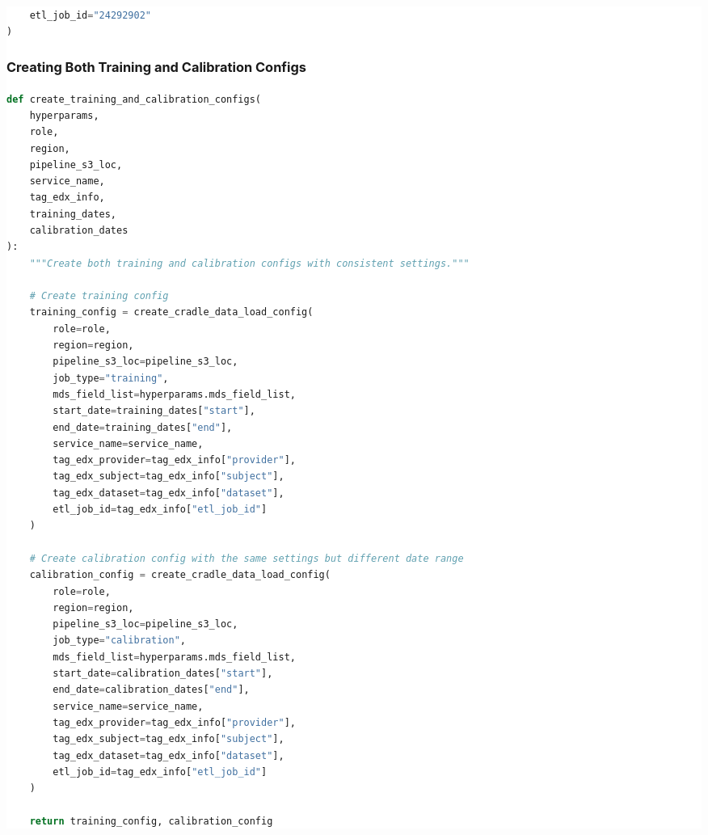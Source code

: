 ```python
    etl_job_id="24292902"
)
```

### Creating Both Training and Calibration Configs

```python
def create_training_and_calibration_configs(
    hyperparams,
    role,
    region,
    pipeline_s3_loc,
    service_name,
    tag_edx_info,
    training_dates,
    calibration_dates
):
    """Create both training and calibration configs with consistent settings."""
    
    # Create training config
    training_config = create_cradle_data_load_config(
        role=role,
        region=region,
        pipeline_s3_loc=pipeline_s3_loc,
        job_type="training",
        mds_field_list=hyperparams.mds_field_list,
        start_date=training_dates["start"],
        end_date=training_dates["end"],
        service_name=service_name,
        tag_edx_provider=tag_edx_info["provider"],
        tag_edx_subject=tag_edx_info["subject"],
        tag_edx_dataset=tag_edx_info["dataset"],
        etl_job_id=tag_edx_info["etl_job_id"]
    )
    
    # Create calibration config with the same settings but different date range
    calibration_config = create_cradle_data_load_config(
        role=role,
        region=region,
        pipeline_s3_loc=pipeline_s3_loc,
        job_type="calibration",
        mds_field_list=hyperparams.mds_field_list,
        start_date=calibration_dates["start"],
        end_date=calibration_dates["end"],
        service_name=service_name,
        tag_edx_provider=tag_edx_info["provider"],
        tag_edx_subject=tag_edx_info["subject"],
        tag_edx_dataset=tag_edx_info["dataset"],
        etl_job_id=tag_edx_info["etl_job_id"]
    )
    
    return training_config, calibration_config
```
